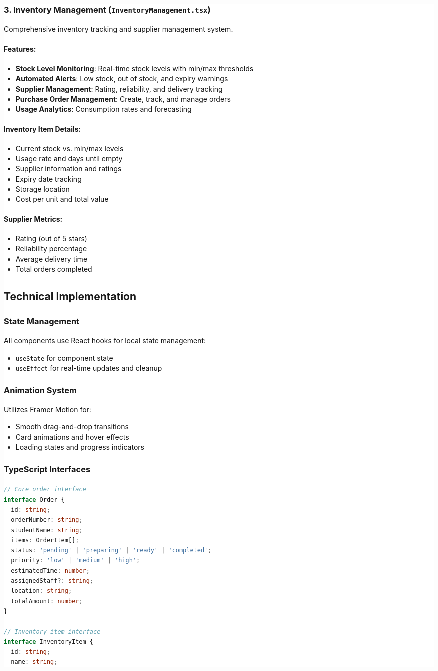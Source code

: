 ### 3. Inventory Management (`InventoryManagement.tsx`)

Comprehensive inventory tracking and supplier management system.

#### Features:

- **Stock Level Monitoring**: Real-time stock levels with min/max thresholds
- **Automated Alerts**: Low stock, out of stock, and expiry warnings
- **Supplier Management**: Rating, reliability, and delivery tracking
- **Purchase Order Management**: Create, track, and manage orders
- **Usage Analytics**: Consumption rates and forecasting

#### Inventory Item Details:

- Current stock vs. min/max levels
- Usage rate and days until empty
- Supplier information and ratings
- Expiry date tracking
- Storage location
- Cost per unit and total value

#### Supplier Metrics:

- Rating (out of 5 stars)
- Reliability percentage
- Average delivery time
- Total orders completed

## Technical Implementation

### State Management

All components use React hooks for local state management:

- `useState` for component state
- `useEffect` for real-time updates and cleanup

### Animation System

Utilizes Framer Motion for:

- Smooth drag-and-drop transitions
- Card animations and hover effects
- Loading states and progress indicators

### TypeScript Interfaces

```typescript
// Core order interface
interface Order {
  id: string;
  orderNumber: string;
  studentName: string;
  items: OrderItem[];
  status: 'pending' | 'preparing' | 'ready' | 'completed';
  priority: 'low' | 'medium' | 'high';
  estimatedTime: number;
  assignedStaff?: string;
  location: string;
  totalAmount: number;
}

// Inventory item interface
interface InventoryItem {
  id: string;
  name: string;
```